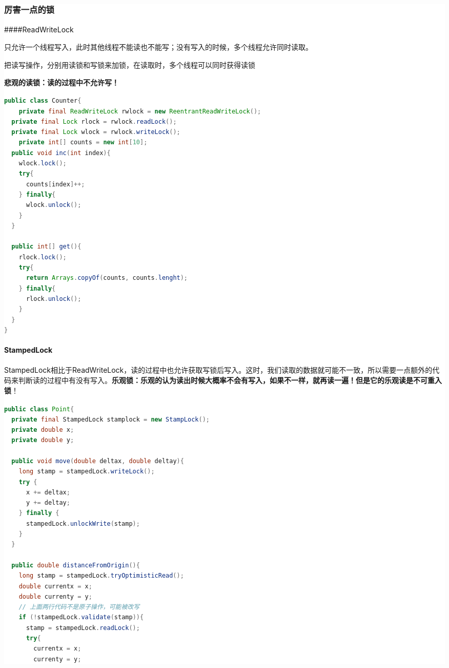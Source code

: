 ### 厉害一点的锁

####ReadWriteLock

只允许一个线程写入，此时其他线程不能读也不能写；没有写入的时候，多个线程允许同时读取。

把读写操作，分别用读锁和写锁来加锁，在读取时，多个线程可以同时获得读锁

**悲观的读锁：读的过程中不允许写！**

```java
public class Counter{
	private final ReadWriteLock rwlock = new ReentrantReadWriteLock();
  private final Lock rlock = rwlock.readLock();
  private final Lock wlock = rwlock.writeLock();
 	private int[] counts = new int[10];
  public void inc(int index){
    wlock.lock();
    try{
      counts[index]++;
    } finally{
      wlock.unlock();
    }
  }
  
  public int[] get(){
    rlock.lock();
    try{
      return Arrays.copyOf(counts, counts.lenght);
    } finally{
      rlock.unlock();
    }
  }
}
```

#### StampedLock

StampedLock相比于ReadWriteLock，读的过程中也允许获取写锁后写入。这时，我们读取的数据就可能不一致，所以需要一点额外的代码来判断读的过程中有没有写入。**乐观锁：乐观的认为读出时候大概率不会有写入，如果不一样，就再读一遍！**但是它的乐观读是**不可重入锁**！

```java
public class Point{
  private final StampedLock stamplock = new StampLock();
  private double x;
  private double y;
  
  public void move(double deltax, double deltay){
    long stamp = stampedLock.writeLock();
    try {
      x += deltax;
      y += deltay;
    } finally {
      stampedLock.unlockWrite(stamp);
    }
  }
  
  public double distanceFromOrigin(){
    long stamp = stampedLock.tryOptimisticRead();
    double currentx = x;
    double currenty = y;
    // 上面两行代码不是原子操作，可能被改写
    if (!stampedLock.validate(stamp)){
      stamp = stampedLock.readLock();
      try{
        currentx = x;
        currenty = y;
```